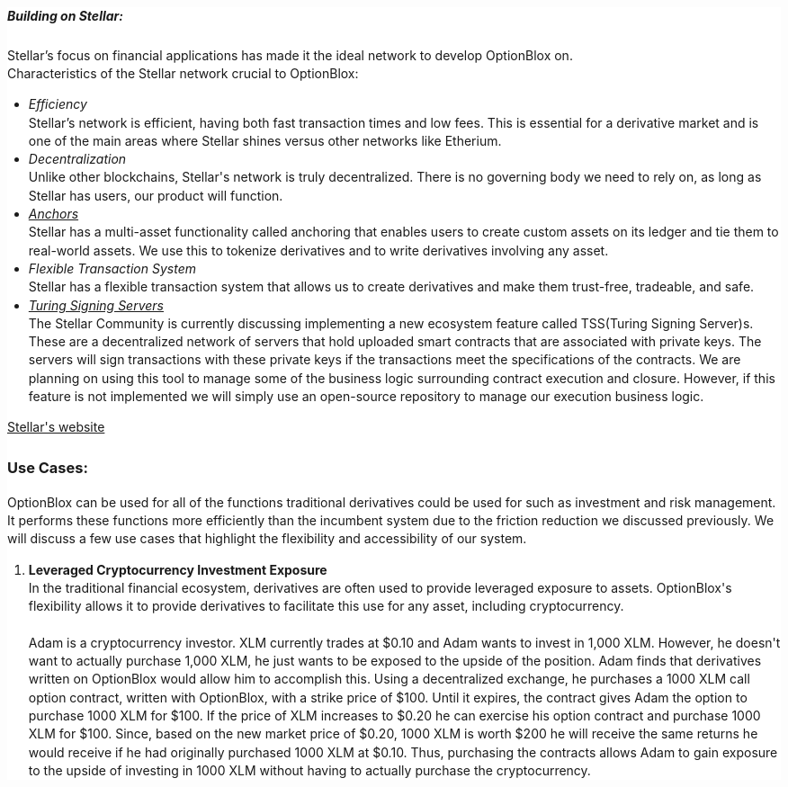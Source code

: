 ##### Building on Stellar:

Stellar’s focus on financial applications has made it the ideal network to develop OptionBlox on. \
Characteristics of the Stellar network crucial to OptionBlox:
- *Efficiency*  
Stellar’s network is efficient, having both fast transaction times and low fees. This is essential for a derivative market and is one of the main areas where Stellar shines versus other networks like Etherium.  
- *Decentralization*  
Unlike other blockchains, Stellar's network is truly decentralized. There is no governing body we need to rely on, as long as Stellar has users, our product will function.
- *[Anchors](https://www.stellar.org/developers/guides/concepts/assets.html)*  
Stellar has a multi-asset functionality called anchoring that enables users to create custom assets on its ledger and tie them to real-world assets. We use this to tokenize derivatives and to write derivatives involving any asset.  
- *Flexible Transaction System*  
Stellar has a flexible transaction system that allows us to create derivatives and make them trust-free, tradeable, and safe.  
- *[Turing Signing Servers](https://github.com/tyvdh/turing-signing-server)*\
The Stellar Community is currently discussing implementing a new ecosystem feature called TSS(Turing Signing Server)s. These are a decentralized network of servers that hold uploaded smart contracts that are associated with private keys. The servers will sign transactions with these private keys if the transactions meet the specifications of the contracts. We are planning on using this tool to manage some of the business logic surrounding contract execution and closure. However, if this feature is not implemented we will simply use an open-source repository to manage our execution business logic.

[Stellar's website](https://www.stellar.org/developers/guides/walkthroughs/stellar-smart-contracts.html)

### Use Cases:
OptionBlox can be used for all of the functions traditional derivatives could be used for such as investment and risk management. It performs these functions more efficiently than the incumbent system due to the friction reduction we discussed previously. We will discuss a few use cases that highlight the flexibility and accessibility of our system. 

1. **Leveraged Cryptocurrency Investment Exposure**\
In the traditional financial ecosystem, derivatives are often used to provide leveraged exposure to assets. OptionBlox's flexibility allows it to provide derivatives to facilitate this use for any asset, including cryptocurrency.\
\
   Adam is a cryptocurrency investor. XLM currently trades at $0.10 and Adam wants to invest in 1,000 XLM. However, he doesn't want to actually purchase 1,000 XLM, he just wants to be exposed to the upside of the position. Adam finds that derivatives written on OptionBlox would allow him to accomplish this. Using a decentralized exchange, he purchases a 1000 XLM call option contract, written with OptionBlox, with a strike price of $100. Until it expires, the contract gives Adam the option to purchase 1000 XLM for $100. If the price of XLM increases to $0.20 he can exercise his option contract and purchase 1000 XLM for $100. Since, based on the new market price of $0.20, 1000 XLM is worth $200 he will receive the same returns he would receive if he had originally purchased 1000 XLM at $0.10. Thus, purchasing the contracts allows Adam to gain exposure to the upside of investing in 1000 XLM without having to actually purchase the cryptocurrency. 
